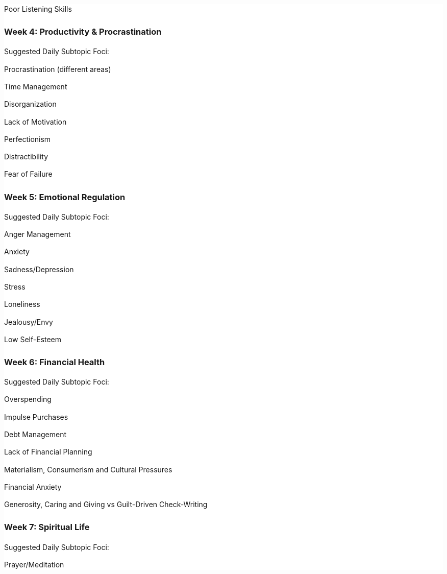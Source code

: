 Poor Listening Skills

### Week 4: Productivity & Procrastination

Suggested Daily Subtopic Foci:

Procrastination (different areas)

Time Management

Disorganization

Lack of Motivation

Perfectionism

Distractibility

Fear of Failure

### Week 5: Emotional Regulation

Suggested Daily Subtopic Foci:

Anger Management

Anxiety

Sadness/Depression

Stress

Loneliness

Jealousy/Envy

Low Self-Esteem

### Week 6: Financial Health

Suggested Daily Subtopic Foci:

Overspending

Impulse Purchases

Debt Management

Lack of Financial Planning

Materialism, Consumerism and Cultural Pressures

Financial Anxiety

Generosity, Caring and Giving vs Guilt-Driven Check-Writing

### Week 7: Spiritual Life

Suggested Daily Subtopic Foci:

Prayer/Meditation
